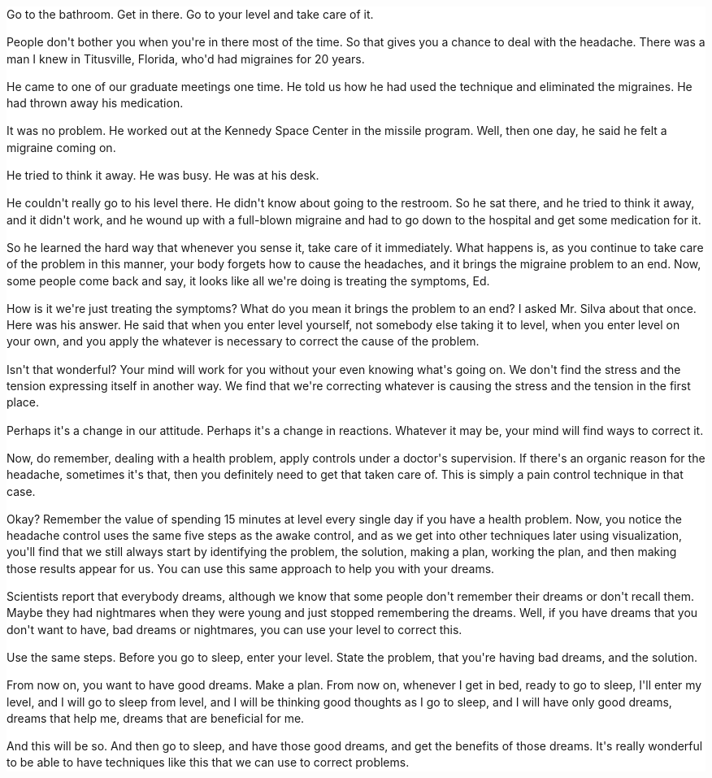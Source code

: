 Go to the bathroom. Get in there. Go to your level and take care of it. 

People don't bother you when you're in there most of the time. So that gives you a chance to deal with the headache. There was a man I knew in Titusville, Florida, who'd had migraines for 20 years. 

He came to one of our graduate meetings one time. He told us how he had used the technique and eliminated the migraines. He had thrown away his medication. 

It was no problem. He worked out at the Kennedy Space Center in the missile program. Well, then one day, he said he felt a migraine coming on. 

He tried to think it away. He was busy. He was at his desk. 

He couldn't really go to his level there. He didn't know about going to the restroom. So he sat there, and he tried to think it away, and it didn't work, and he wound up with a full-blown migraine and had to go down to the hospital and get some medication for it.

So he learned the hard way that whenever you sense it, take care of it immediately. What happens is, as you continue to take care of the problem in this manner, your body forgets how to cause the headaches, and it brings the migraine problem to an end. Now, some people come back and say, it looks like all we're doing is treating the symptoms, Ed. 

How is it we're just treating the symptoms? What do you mean it brings the problem to an end? I asked Mr. Silva about that once. Here was his answer. He said that when you enter level yourself, not somebody else taking it to level, when you enter level on your own, and you apply the whatever is necessary to correct the cause of the problem. 

Isn't that wonderful? Your mind will work for you without your even knowing what's going on. We don't find the stress and the tension expressing itself in another way. We find that we're correcting whatever is causing the stress and the tension in the first place. 

Perhaps it's a change in our attitude. Perhaps it's a change in reactions. Whatever it may be, your mind will find ways to correct it. 

Now, do remember, dealing with a health problem, apply controls under a doctor's supervision. If there's an organic reason for the headache, sometimes it's that, then you definitely need to get that taken care of. This is simply a pain control technique in that case. 

Okay? Remember the value of spending 15 minutes at level every single day if you have a health problem. Now, you notice the headache control uses the same five steps as the awake control, and as we get into other techniques later using visualization, you'll find that we still always start by identifying the problem, the solution, making a plan, working the plan, and then making those results appear for us. You can use this same approach to help you with your dreams. 

Scientists report that everybody dreams, although we know that some people don't remember their dreams or don't recall them. Maybe they had nightmares when they were young and just stopped remembering the dreams. Well, if you have dreams that you don't want to have, bad dreams or nightmares, you can use your level to correct this. 

Use the same steps. Before you go to sleep, enter your level. State the problem, that you're having bad dreams, and the solution. 

From now on, you want to have good dreams. Make a plan. From now on, whenever I get in bed, ready to go to sleep, I'll enter my level, and I will go to sleep from level, and I will be thinking good thoughts as I go to sleep, and I will have only good dreams, dreams that help me, dreams that are beneficial for me. 

And this will be so. And then go to sleep, and have those good dreams, and get the benefits of those dreams. It's really wonderful to be able to have techniques like this that we can use to correct problems. 
